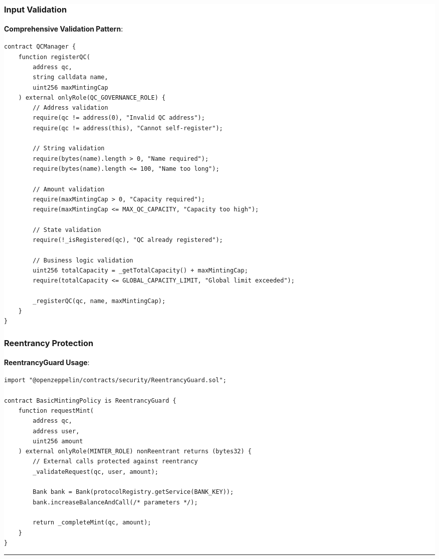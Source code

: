 ### Input Validation

**Comprehensive Validation Pattern**:
```solidity
contract QCManager {
    function registerQC(
        address qc,
        string calldata name,
        uint256 maxMintingCap
    ) external onlyRole(QC_GOVERNANCE_ROLE) {
        // Address validation
        require(qc != address(0), "Invalid QC address");
        require(qc != address(this), "Cannot self-register");
        
        // String validation
        require(bytes(name).length > 0, "Name required");
        require(bytes(name).length <= 100, "Name too long");
        
        // Amount validation
        require(maxMintingCap > 0, "Capacity required");
        require(maxMintingCap <= MAX_QC_CAPACITY, "Capacity too high");
        
        // State validation
        require(!_isRegistered(qc), "QC already registered");
        
        // Business logic validation
        uint256 totalCapacity = _getTotalCapacity() + maxMintingCap;
        require(totalCapacity <= GLOBAL_CAPACITY_LIMIT, "Global limit exceeded");
        
        _registerQC(qc, name, maxMintingCap);
    }
}
```

### Reentrancy Protection

**ReentrancyGuard Usage**:
```solidity
import "@openzeppelin/contracts/security/ReentrancyGuard.sol";

contract BasicMintingPolicy is ReentrancyGuard {
    function requestMint(
        address qc,
        address user,
        uint256 amount
    ) external onlyRole(MINTER_ROLE) nonReentrant returns (bytes32) {
        // External calls protected against reentrancy
        _validateRequest(qc, user, amount);
        
        Bank bank = Bank(protocolRegistry.getService(BANK_KEY));
        bank.increaseBalanceAndCall(/* parameters */);
        
        return _completeMint(qc, amount);
    }
}
```

---